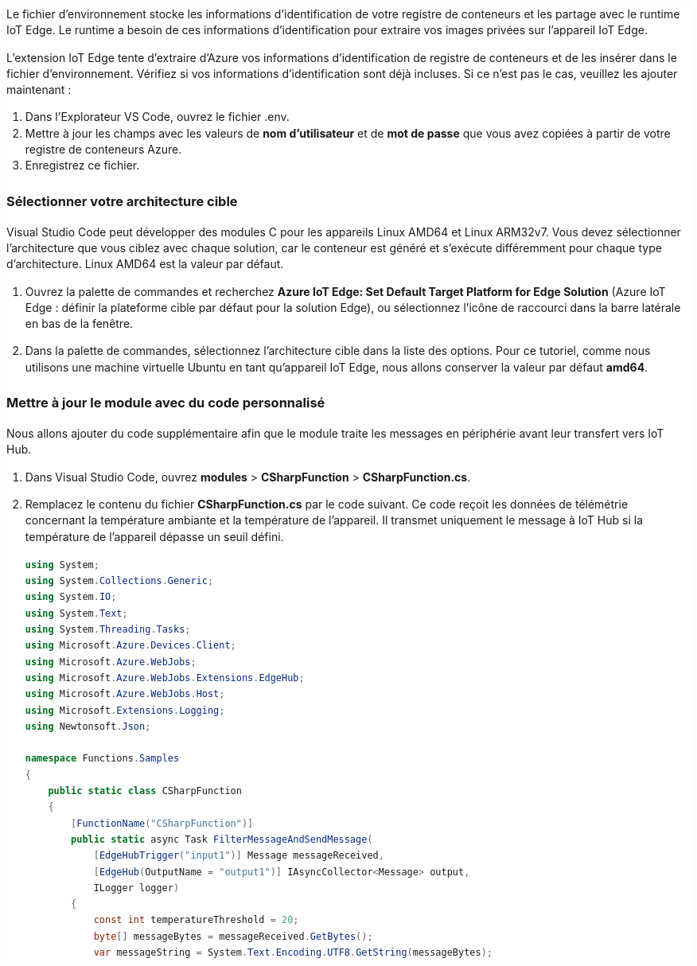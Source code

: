 Le fichier d’environnement stocke les informations d’identification de votre registre de conteneurs et les partage avec le runtime IoT Edge. Le runtime a besoin de ces informations d’identification pour extraire vos images privées sur l’appareil IoT Edge.

L’extension IoT Edge tente d’extraire d’Azure vos informations d’identification de registre de conteneurs et de les insérer dans le fichier d’environnement. Vérifiez si vos informations d’identification sont déjà incluses. Si ce n’est pas le cas, veuillez les ajouter maintenant :

1. Dans l’Explorateur VS Code, ouvrez le fichier .env.
2. Mettre à jour les champs avec les valeurs de **nom d’utilisateur** et de **mot de passe** que vous avez copiées à partir de votre registre de conteneurs Azure.
3. Enregistrez ce fichier.

### <a name="select-your-target-architecture"></a>Sélectionner votre architecture cible

Visual Studio Code peut développer des modules C pour les appareils Linux AMD64 et Linux ARM32v7. Vous devez sélectionner l’architecture que vous ciblez avec chaque solution, car le conteneur est généré et s’exécute différemment pour chaque type d’architecture. Linux AMD64 est la valeur par défaut.

1. Ouvrez la palette de commandes et recherchez **Azure IoT Edge: Set Default Target Platform for Edge Solution** (Azure IoT Edge : définir la plateforme cible par défaut pour la solution Edge), ou sélectionnez l’icône de raccourci dans la barre latérale en bas de la fenêtre.

2. Dans la palette de commandes, sélectionnez l’architecture cible dans la liste des options. Pour ce tutoriel, comme nous utilisons une machine virtuelle Ubuntu en tant qu’appareil IoT Edge, nous allons conserver la valeur par défaut **amd64**.

### <a name="update-the-module-with-custom-code"></a>Mettre à jour le module avec du code personnalisé

Nous allons ajouter du code supplémentaire afin que le module traite les messages en périphérie avant leur transfert vers IoT Hub.

1. Dans Visual Studio Code, ouvrez **modules** > **CSharpFunction** > **CSharpFunction.cs**.

1. Remplacez le contenu du fichier **CSharpFunction.cs** par le code suivant. Ce code reçoit les données de télémétrie concernant la température ambiante et la température de l’appareil. Il transmet uniquement le message à IoT Hub si la température de l’appareil dépasse un seuil défini.

   ```csharp
   using System;
   using System.Collections.Generic;
   using System.IO;
   using System.Text;
   using System.Threading.Tasks;
   using Microsoft.Azure.Devices.Client;
   using Microsoft.Azure.WebJobs;
   using Microsoft.Azure.WebJobs.Extensions.EdgeHub;
   using Microsoft.Azure.WebJobs.Host;
   using Microsoft.Extensions.Logging;
   using Newtonsoft.Json;

   namespace Functions.Samples
   {
       public static class CSharpFunction
       {
           [FunctionName("CSharpFunction")]
           public static async Task FilterMessageAndSendMessage(
               [EdgeHubTrigger("input1")] Message messageReceived,
               [EdgeHub(OutputName = "output1")] IAsyncCollector<Message> output,
               ILogger logger)
           {
               const int temperatureThreshold = 20;
               byte[] messageBytes = messageReceived.GetBytes();
               var messageString = System.Text.Encoding.UTF8.GetString(messageBytes);

   ```